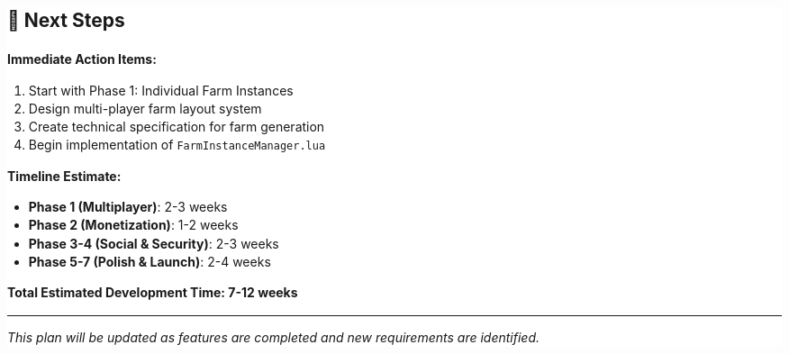 
## 🚀 Next Steps

**Immediate Action Items:**
1. Start with Phase 1: Individual Farm Instances
2. Design multi-player farm layout system
3. Create technical specification for farm generation
4. Begin implementation of `FarmInstanceManager.lua`

**Timeline Estimate:**
- **Phase 1 (Multiplayer)**: 2-3 weeks
- **Phase 2 (Monetization)**: 1-2 weeks  
- **Phase 3-4 (Social & Security)**: 2-3 weeks
- **Phase 5-7 (Polish & Launch)**: 2-4 weeks

**Total Estimated Development Time: 7-12 weeks**

---

*This plan will be updated as features are completed and new requirements are identified.*